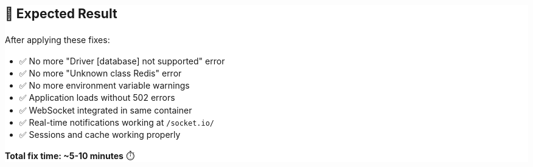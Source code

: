 
## 🎯 **Expected Result**

After applying these fixes:
- ✅ No more "Driver [database] not supported" error
- ✅ No more "Unknown class Redis" error  
- ✅ No more environment variable warnings
- ✅ Application loads without 502 errors
- ✅ WebSocket integrated in same container
- ✅ Real-time notifications working at `/socket.io/`
- ✅ Sessions and cache working properly

**Total fix time: ~5-10 minutes** ⏱️